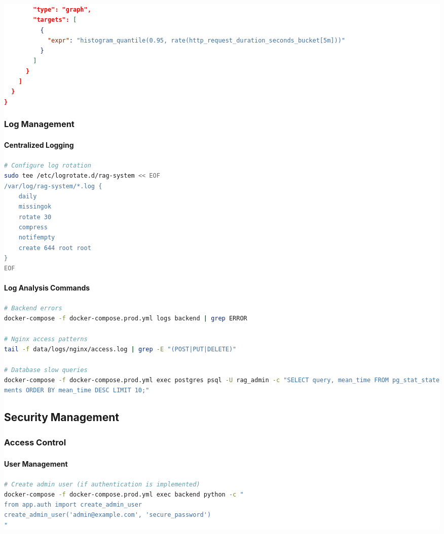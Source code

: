 ```json
        "type": "graph",
        "targets": [
          {
            "expr": "histogram_quantile(0.95, rate(http_request_duration_seconds_bucket[5m]))"
          }
        ]
      }
    ]
  }
}
```

### Log Management

#### Centralized Logging
```bash
# Configure log rotation
sudo tee /etc/logrotate.d/rag-system << EOF
/var/log/rag-system/*.log {
    daily
    missingok
    rotate 30
    compress
    notifempty
    create 644 root root
}
EOF
```

#### Log Analysis Commands
```bash
# Backend errors
docker-compose -f docker-compose.prod.yml logs backend | grep ERROR

# Nginx access patterns
tail -f data/logs/nginx/access.log | grep -E "(POST|PUT|DELETE)"

# Database slow queries
docker-compose -f docker-compose.prod.yml exec postgres psql -U rag_admin -c "SELECT query, mean_time FROM pg_stat_statements ORDER BY mean_time DESC LIMIT 10;"
```

## Security Management

### Access Control

#### User Management
```bash
# Create admin user (if authentication is implemented)
docker-compose -f docker-compose.prod.yml exec backend python -c "
from app.auth import create_admin_user
create_admin_user('admin@example.com', 'secure_password')
"
```
